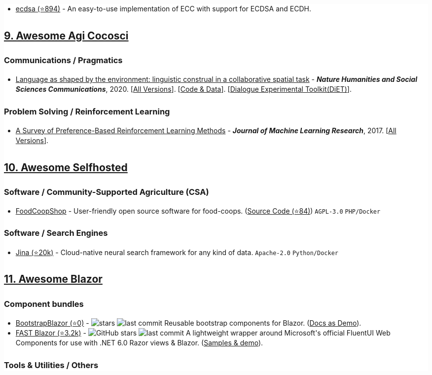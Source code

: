 *   [ecdsa (⭐894)](https://github.com/tlsfuzzer/python-ecdsa) - An easy-to-use implementation of ECC with support for ECDSA and ECDH.

## [9. Awesome Agi Cocosci](/content/YuzheSHI/awesome-agi-cocosci/week/README.md)

### Communications / Pragmatics

*   [Language as shaped by the environment: linguistic construal in a collaborative spatial task](https://www.nature.com/articles/s41599-020-0404-9.pdf) - ***Nature Humanities and Social Sciences Communications***, 2020. \[[All Versions](https://scholar.google.com/scholar?cluster=7842508027049437987\&hl=en\&as_sdt=0,5)]. \[[Code & Data](https://osf.io/sxtaq)]. \[[Dialogue Experimental Toolkit(DiET)](https://dialoguetoolkit.github.io/chattool/)].

### Problem Solving / Reinforcement Learning

*   [A Survey of Preference-Based Reinforcement Learning Methods](https://www.jmlr.org/papers/volume18/16-634/16-634.pdf) - ***Journal of Machine Learning Research***, 2017. \[[All Versions](https://scholar.google.com/scholar?cluster=13278778479251450967\&hl=en\&as_sdt=0,5)].

## [10. Awesome Selfhosted](/content/awesome-selfhosted/awesome-selfhosted/week/README.md)

### Software / Community-Supported Agriculture (CSA)

*   [FoodCoopShop](https://www.foodcoopshop.com/) - User-friendly open source software for food-coops. ([Source Code (⭐84)](https://github.com/foodcoopshop/foodcoopshop)) `AGPL-3.0` `PHP/Docker`

### Software / Search Engines

*   [Jina (⭐20k)](https://github.com/jina-ai/jina/) - Cloud-native neural search framework for any kind of data. `Apache-2.0` `Python/Docker`

## [11. Awesome Blazor](/content/AdrienTorris/awesome-blazor/week/README.md)

### Component bundles

*   [BootstrapBlazor (⭐0)](https://github.com/ArgoZhang/BootstrapBlazor) - ![stars](https://img.shields.io/github/stars/ArgoZhang/BootstrapBlazor?style=flat-square\&cacheSeconds=604800) ![last commit](https://img.shields.io/github/last-commit/ArgoZhang/BootstrapBlazor?style=flat-square\&cacheSeconds=86400) Reusable bootstrap components for Blazor. ([Docs as Demo](https://www.blazor.zone/)).
*   [FAST Blazor (⭐3.2k)](https://github.com/microsoft/fast-blazor) - ![GitHub stars](https://img.shields.io/github/stars/microsoft/fast-blazor?style=flat-square\&cacheSeconds=604800) ![last commit](https://img.shields.io/github/last-commit/microsoft/fast-blazor?style=flat-square\&cacheSeconds=86400) A lightweight wrapper around Microsoft's official FluentUI Web Components for use with .NET 6.0 Razor views & Blazor. ([Samples & demo](https://www.fast.design/)).

### Tools & Utilities / Others

